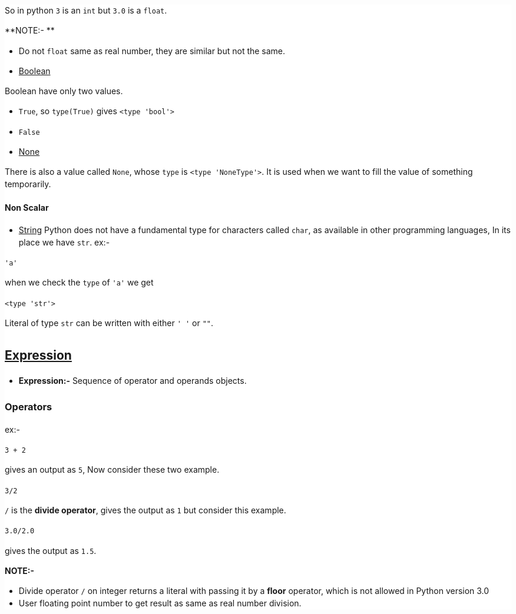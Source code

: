 So in python `3` is an `int` but `3.0` is a `float`.

**NOTE:- ** 
* Do not `float` same as real number, they are similar but not the same.

* [Boolean](https://www.youtube.com/watch?v=SLvTCHhu5SE&list=PLB2BE3D6CA77BB8F7#t=532)

Boolean have only two values.
* `True`, so `type(True)` gives `<type 'bool'>`
* `False`

* [None](https://www.youtube.com/watch?v=SLvTCHhu5SE&list=PLB2BE3D6CA77BB8F7#t=584)

There is also a value called `None`, whose `type` is `<type 'NoneType'>`. It is used when we want to fill the value of something temporarily.

#### Non Scalar

* [String](https://www.youtube.com/watch?v=SLvTCHhu5SE&list=PLB2BE3D6CA77BB8F7#t=630)
Python does not have a fundamental type for characters called `char`, as available in other programming languages, In its place we have `str`.
ex:-
````
'a'
````
when we check the `type` of `'a'` we get  
````
<type 'str'>
````

Literal of type `str` can be written with either `' '` or `""`.

## [Expression](https://www.youtube.com/watch?v=SLvTCHhu5SE&list=PLB2BE3D6CA77BB8F7#t=738)

* **Expression:-** Sequence of operator and operands objects. 

### Operators 

ex:- 
````
3 + 2
````
gives an output as `5`, Now consider these two example.  

````
3/2
````
`/` is the **divide operator**, gives the output as `1` but consider this example.

````
3.0/2.0
````
gives the output as `1.5`.

**NOTE:-**
* Divide operator `/` on integer returns a literal with passing it by a  **floor** operator, which is not allowed in Python version 3.0
* User floating point number to get result as same as real number division.
